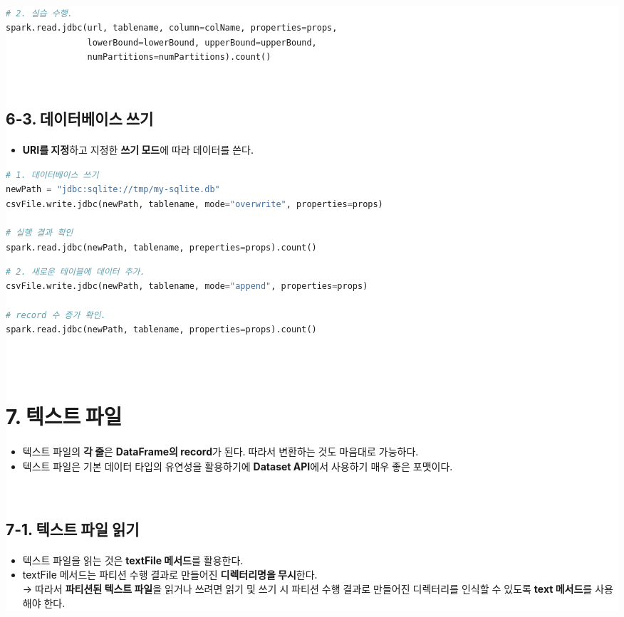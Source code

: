 ```python
# 2. 실습 수행.
spark.read.jdbc(url, tablename, column=colName, properties=props,
                lowerBound=lowerBound, upperBound=upperBound,
                numPartitions=numPartitions).count()
```

<br>

<h2>6-3. 데이터베이스 쓰기</h2>
<ul>
  <li>
    <strong>URI를 지정</strong>하고 지정한 <strong>쓰기 모드</strong>에 따라 데이터를 쓴다.
  </li>
</ul>

```python
# 1. 데이터베이스 쓰기
newPath = "jdbc:sqlite://tmp/my-sqlite.db"
csvFile.write.jdbc(newPath, tablename, mode="overwrite", properties=props)

# 실행 결과 확인
spark.read.jdbc(newPath, tablename, preperties=props).count()
```

```python
# 2. 새로운 테이블에 데이터 추가.
csvFile.write.jdbc(newPath, tablename, mode="append", properties=props)

# record 수 증가 확인.
spark.read.jdbc(newPath, tablename, properties=props).count()
```

<br><br>

<h1>7. 텍스트 파일</h1>
<ul>
  <li>
    텍스트 파일의 <strong>각 줄</strong>은 <strong>DataFrame의 record</strong>가 된다. 따라서 변환하는 것도 마음대로 가능하다.
  </li>
  <li>
    텍스트 파일은 기본 데이터 타입의 유연성을 활용하기에 <strong>Dataset API</strong>에서 사용하기 매우 좋은 포맷이다.
  </li>
</ul>

<br>

<h2>7-1. 텍스트 파일 읽기</h2>
<ul>
  <li>
    텍스트 파일을 읽는 것은 <strong>textFile 메서드</strong>를 활용한다.
  </li>
  <li>
    textFile 메서드는 파티션 수행 결과로 만들어진 <strong>디렉터리명을 무시</strong>한다.<br>→ 따라서 <strong>파티션된 텍스트 파일</strong>을 읽거나 쓰려면 읽기 및 쓰기 시 파티션 수행 결과로 만들어진 디렉터리를 인식할 수 있도록 <strong>text 메서드</strong>를 사용해야 한다.
  </li>
</ul>
